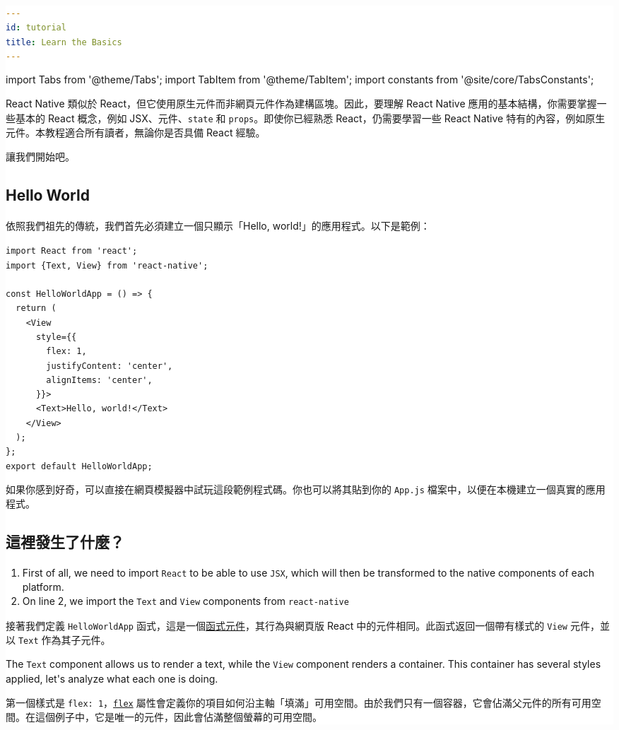 ```yaml
---
id: tutorial
title: Learn the Basics
---
```


import Tabs from '@theme/Tabs'; import TabItem from '@theme/TabItem'; import constants from '@site/core/TabsConstants';

React Native 類似於 React，但它使用原生元件而非網頁元件作為建構區塊。因此，要理解 React Native 應用的基本結構，你需要掌握一些基本的 React 概念，例如 JSX、元件、`state` 和 `props`。即使你已經熟悉 React，仍需要學習一些 React Native 特有的內容，例如原生元件。本教程適合所有讀者，無論你是否具備 React 經驗。

讓我們開始吧。

## Hello World

依照我們祖先的傳統，我們首先必須建立一個只顯示「Hello, world!」的應用程式。以下是範例：

```SnackPlayer name=Hello%20World
import React from 'react';
import {Text, View} from 'react-native';

const HelloWorldApp = () => {
  return (
    <View
      style={{
        flex: 1,
        justifyContent: 'center',
        alignItems: 'center',
      }}>
      <Text>Hello, world!</Text>
    </View>
  );
};
export default HelloWorldApp;
```

如果你感到好奇，可以直接在網頁模擬器中試玩這段範例程式碼。你也可以將其貼到你的 `App.js` 檔案中，以便在本機建立一個真實的應用程式。

## 這裡發生了什麼？

1. First of all, we need to import `React` to be able to use `JSX`, which will then be transformed to the native components of each platform.
2. On line 2, we import the `Text` and `View` components from `react-native`

接著我們定義 `HelloWorldApp` 函式，這是一個[函式元件](https://reactjs.org/docs/components-and-props.html#function-and-class-components)，其行為與網頁版 React 中的元件相同。此函式返回一個帶有樣式的 `View` 元件，並以 `Text` 作為其子元件。

The `Text` component allows us to render a text, while the `View` component renders a container. This container has several styles applied, let's analyze what each one is doing.

第一個樣式是 `flex: 1`，[`flex`](layout-props#flex) 屬性會定義你的項目如何沿主軸「填滿」可用空間。由於我們只有一個容器，它會佔滿父元件的所有可用空間。在這個例子中，它是唯一的元件，因此會佔滿整個螢幕的可用空間。
